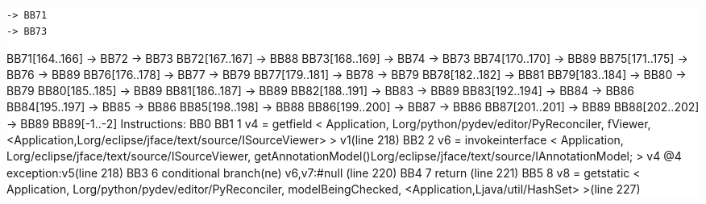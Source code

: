     -> BB71
    -> BB73
BB71[164..166]
    -> BB72
    -> BB73
BB72[167..167]
    -> BB88
BB73[168..169]
    -> BB74
    -> BB73
BB74[170..170]
    -> BB89
BB75[171..175]
    -> BB76
    -> BB89
BB76[176..178]
    -> BB77
    -> BB79
BB77[179..181]
    -> BB78
    -> BB79
BB78[182..182]
    -> BB81
BB79[183..184]
    -> BB80
    -> BB79
BB80[185..185]
    -> BB89
BB81[186..187]
    -> BB89
BB82[188..191]
    -> BB83
    -> BB89
BB83[192..194]
    -> BB84
    -> BB86
BB84[195..197]
    -> BB85
    -> BB86
BB85[198..198]
    -> BB88
BB86[199..200]
    -> BB87
    -> BB86
BB87[201..201]
    -> BB89
BB88[202..202]
    -> BB89
BB89[-1..-2]
Instructions:
BB0
BB1
1   v4 = getfield < Application, Lorg/python/pydev/editor/PyReconciler, fViewer, <Application,Lorg/eclipse/jface/text/source/ISourceViewer> > v1(line 218)
BB2
2   v6 = invokeinterface < Application, Lorg/eclipse/jface/text/source/ISourceViewer, getAnnotationModel()Lorg/eclipse/jface/text/source/IAnnotationModel; > v4 @4 exception:v5(line 218)
BB3
6   conditional branch(ne) v6,v7:#null       (line 220)
BB4
7   return                                   (line 221)
BB5
8   v8 = getstatic < Application, Lorg/python/pydev/editor/PyReconciler, modelBeingChecked, <Application,Ljava/util/HashSet> >(line 227)